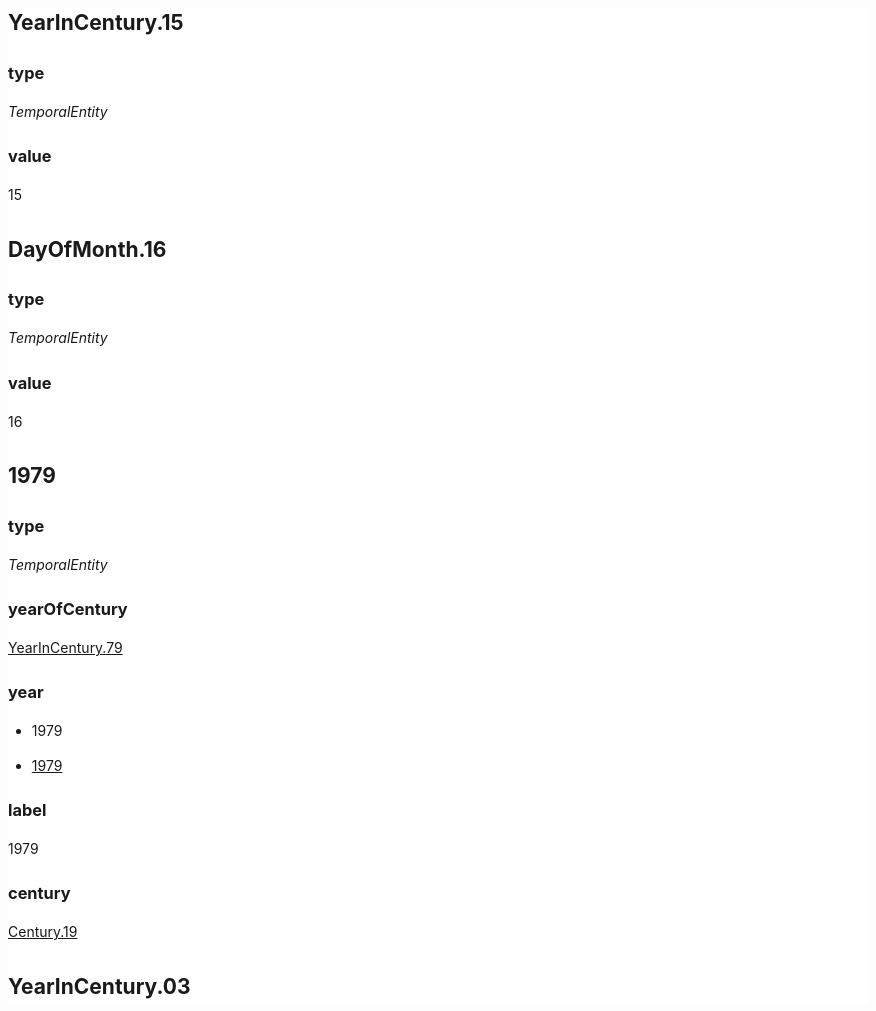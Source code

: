 ## YearInCentury.15

### type


*TemporalEntity*

### value


15

## DayOfMonth.16

### type


*TemporalEntity*

### value


16

## 1979

### type


*TemporalEntity*

### yearOfCentury


[YearInCentury.79](#YearInCentury.79)

### year

 - 1979

 - [1979](#1979)

### label


1979

### century


[Century.19](#Century.19)

## YearInCentury.03
